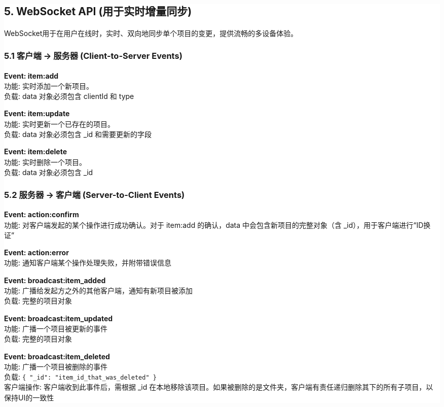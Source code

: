 ## 5. WebSocket API (用于实时增量同步)
WebSocket用于在用户在线时，实时、双向地同步单个项目的变更，提供流畅的多设备体验。

### 5.1 客户端 -> 服务器 (Client-to-Server Events)
**Event: item:add**  
功能: 实时添加一个新项目。  
负载: data 对象必须包含 clientId 和 type

**Event: item:update**  
功能: 实时更新一个已存在的项目。  
负载: data 对象必须包含 _id 和需要更新的字段

**Event: item:delete**  
功能: 实时删除一个项目。  
负载: data 对象必须包含 _id

### 5.2 服务器 -> 客户端 (Server-to-Client Events)
**Event: action:confirm**  
功能: 对客户端发起的某个操作进行成功确认。对于 item:add 的确认，data 中会包含新项目的完整对象（含 _id），用于客户端进行“ID换证”

**Event: action:error**  
功能: 通知客户端某个操作处理失败，并附带错误信息

**Event: broadcast:item_added**  
功能: 广播给发起方之外的其他客户端，通知有新项目被添加  
负载: 完整的项目对象

**Event: broadcast:item_updated**  
功能: 广播一个项目被更新的事件  
负载: 完整的项目对象

**Event: broadcast:item_deleted**  
功能: 广播一个项目被删除的事件  
负载: `{ "_id": "item_id_that_was_deleted" }`  
客户端操作: 客户端收到此事件后，需根据 _id 在本地移除该项目。如果被删除的是文件夹，客户端有责任递归删除其下的所有子项目，以保持UI的一致性

